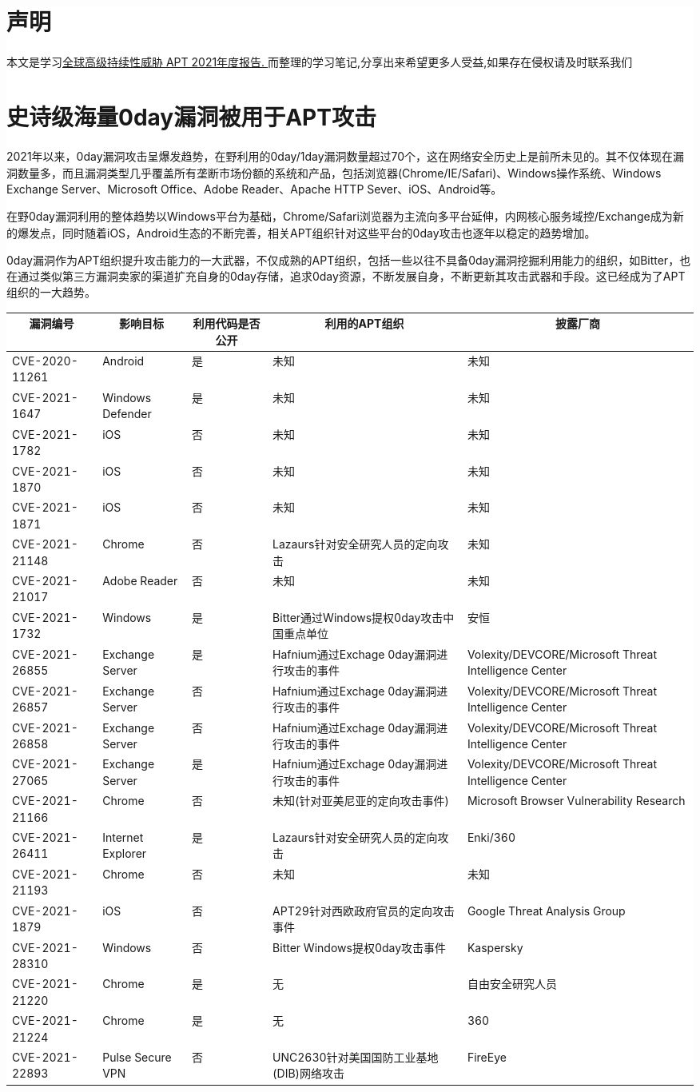 # 声明 
本文是学习[全球高级持续性威胁 APT 2021年度报告. ](https://siduwenku.com/view/55067?f=new_2023)而整理的学习笔记,分享出来希望更多人受益,如果存在侵权请及时联系我们
# 史诗级海量0day漏洞被用于APT攻击  
  
2021年以来，0day漏洞攻击呈爆发趋势，在野利用的0day/1day漏洞数量超过70个，这在网络安全历史上是前所未见的。其不仅体现在漏洞数量多，而且漏洞类型几乎覆盖所有垄断市场份额的系统和产品，包括浏览器(Chrome/IE/Safari)、Windows操作系统、Windows Exchange Server、Microsoft Office、Adobe Reader、Apache HTTP Sever、iOS、Android等。  
  
在野0day漏洞利用的整体趋势以Windows平台为基础，Chrome/Safari浏览器为主流向多平台延伸，内网核心服务域控/Exchange成为新的爆发点，同时随着iOS，Android生态的不断完善，相关APT组织针对这些平台的0day攻击也逐年以稳定的趋势增加。  
  
0day漏洞作为APT组织提升攻击能力的一大武器，不仅成熟的APT组织，包括一些以往不具备0day漏洞挖掘利用能力的组织，如Bitter，也在通过类似第三方漏洞卖家的渠道扩充自身的0day存储，追求0day资源，不断发展自身，不断更新其攻击武器和手段。这已经成为了APT组织的一大趋势。  
  
| 漏洞编号       | 影响目标                        | 利用代码是否公开 | 利用的APT组织                                  | 披露厂商                                                                                                                     |  
|----------------|---------------------------------|------------------|------------------------------------------------|------------------------------------------------------------------------------------------------------------------------------|  
| CVE-2020-11261 | Android                         | 是               | 未知                                           | 未知                                                                                                                         |  
| CVE-2021-1647  | Windows Defender                | 是               | 未知                                           | 未知                                                                                                                         |  
| CVE-2021-1782  | iOS                             | 否               | 未知                                           | 未知                                                                                                                         |  
| CVE-2021-1870  | iOS                             | 否               | 未知                                           | 未知                                                                                                                         |  
| CVE-2021-1871  | iOS                             | 否               | 未知                                           | 未知                                                                                                                         |  
| CVE-2021-21148 | Chrome                          | 否               | Lazaurs针对安全研究人员的定向攻击              | 未知                                                                                                                         |  
| CVE-2021-21017 | Adobe Reader                    | 否               | 未知                                           | 未知                                                                                                                         |  
| CVE-2021-1732  | Windows                         | 是               | Bitter通过Windows提权0day攻击中国重点单位      | 安恒                                                                                                                         |  
| CVE-2021-26855 | Exchange Server                 | 是               | Hafnium通过Exchage 0day漏洞进行攻击的事件      | Volexity/DEVCORE/Microsoft Threat Intelligence Center                                                                        |  
| CVE-2021-26857 | Exchange Server                 | 否               | Hafnium通过Exchage 0day漏洞进行攻击的事件      | Volexity/DEVCORE/Microsoft Threat Intelligence Center                                                                        |  
| CVE-2021-26858 | Exchange Server                 | 否               | Hafnium通过Exchage 0day漏洞进行攻击的事件      | Volexity/DEVCORE/Microsoft Threat Intelligence Center                                                                        |  
| CVE-2021-27065 | Exchange Server                 | 是               | Hafnium通过Exchage 0day漏洞进行攻击的事件      | Volexity/DEVCORE/Microsoft Threat Intelligence Center                                                                        |  
| CVE-2021-21166 | Chrome                          | 否               | 未知(针对亚美尼亚的定向攻击事件)               | Microsoft Browser Vulnerability Research                                                                                     |  
| CVE-2021-26411 | Internet Explorer               | 是               | Lazaurs针对安全研究人员的定向攻击              | Enki/360                                                                                                                     |  
| CVE-2021-21193 | Chrome                          | 否               | 未知                                           | 未知                                                                                                                         |  
| CVE-2021-1879  | iOS                             | 否               | APT29针对西欧政府官员的定向攻击事件            | Google Threat Analysis Group                                                                                                 |  
| CVE-2021-28310 | Windows                         | 否               | Bitter Windows提权0day攻击事件                 | Kaspersky                                                                                                                    |  
| CVE-2021-21220 | Chrome                          | 是               | 无                                             | 自由安全研究人员                                                                                                             |  
| CVE-2021-21224 | Chrome                          | 是               | 无                                             | 360                                                                                                                          |  
| CVE-2021-22893 | Pulse Secure VPN                | 否               | UNC2630针对美国国防工业基地 (DIB)网络攻击      | FireEye                                                                                                                      |  